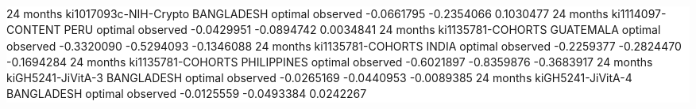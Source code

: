 24 months   ki1017093c-NIH-Crypto   BANGLADESH    optimal              observed          -0.0661795   -0.2354066    0.1030477
24 months   ki1114097-CONTENT       PERU          optimal              observed          -0.0429951   -0.0894742    0.0034841
24 months   ki1135781-COHORTS       GUATEMALA     optimal              observed          -0.3320090   -0.5294093   -0.1346088
24 months   ki1135781-COHORTS       INDIA         optimal              observed          -0.2259377   -0.2824470   -0.1694284
24 months   ki1135781-COHORTS       PHILIPPINES   optimal              observed          -0.6021897   -0.8359876   -0.3683917
24 months   kiGH5241-JiVitA-3       BANGLADESH    optimal              observed          -0.0265169   -0.0440953   -0.0089385
24 months   kiGH5241-JiVitA-4       BANGLADESH    optimal              observed          -0.0125559   -0.0493384    0.0242267
